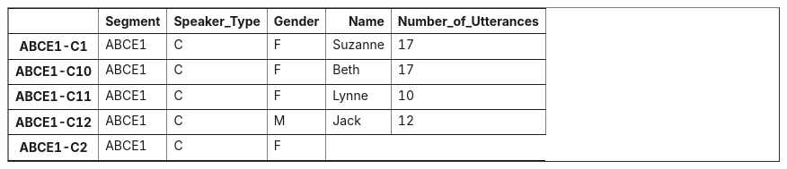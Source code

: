 

<div>
<style scoped>
    .dataframe tbody tr th:only-of-type {
        vertical-align: middle;
    }

    .dataframe tbody tr th {
        vertical-align: top;
    }

    .dataframe thead th {
        text-align: right;
    }
</style>
<table border="1" class="dataframe">
  <thead>
    <tr style="text-align: right;">
      <th></th>
      <th>Segment</th>
      <th>Speaker_Type</th>
      <th>Gender</th>
      <th>Name</th>
      <th>Number_of_Utterances</th>
    </tr>
  </thead>
  <tbody>
    <tr>
      <th>ABCE1-C1</th>
      <td>ABCE1</td>
      <td>C</td>
      <td>F</td>
      <td>Suzanne</td>
      <td>17</td>
    </tr>
    <tr>
      <th>ABCE1-C10</th>
      <td>ABCE1</td>
      <td>C</td>
      <td>F</td>
      <td>Beth</td>
      <td>17</td>
    </tr>
    <tr>
      <th>ABCE1-C11</th>
      <td>ABCE1</td>
      <td>C</td>
      <td>F</td>
      <td>Lynne</td>
      <td>10</td>
    </tr>
    <tr>
      <th>ABCE1-C12</th>
      <td>ABCE1</td>
      <td>C</td>
      <td>M</td>
      <td>Jack</td>
      <td>12</td>
    </tr>
    <tr>
      <th>ABCE1-C2</th>
      <td>ABCE1</td>
      <td>C</td>
      <td>F</td>